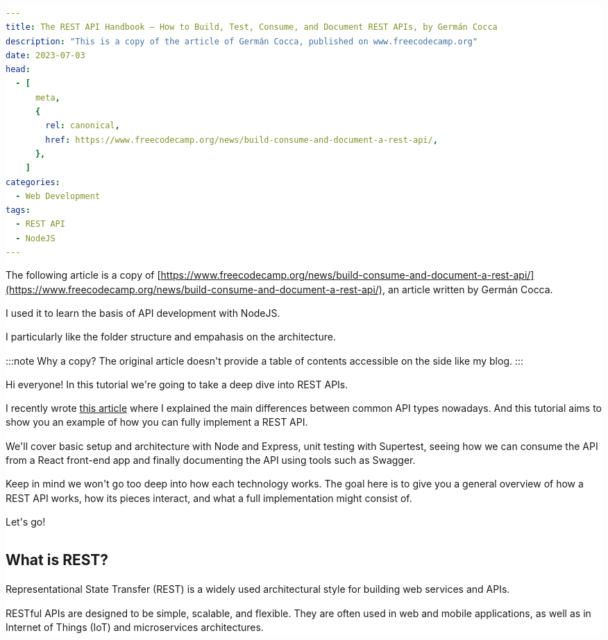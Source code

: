 ```yaml
---
title: The REST API Handbook – How to Build, Test, Consume, and Document REST APIs, by Germán Cocca
description: "This is a copy of the article of Germán Cocca, published on www.freecodecamp.org"
date: 2023-07-03
head:
  - [
      meta,
      {
        rel: canonical,
        href: https://www.freecodecamp.org/news/build-consume-and-document-a-rest-api/,
      },
    ]
categories:
  - Web Development
tags:
  - REST API
  - NodeJS
---
```


The following article is a copy of [https://www.freecodecamp.org/news/build-consume-and-document-a-rest-api/](https://www.freecodecamp.org/news/build-consume-and-document-a-rest-api/), an article written by Germán Cocca.

I used it to learn the basis of API development with NodeJS.

I particularly like the folder structure and empahasis on the architecture.



:::note Why a copy? The original article doesn't provide a table of contents accessible on the side like my blog. :::

Hi everyone! In this tutorial we're going to take a deep dive into REST APIs.

I recently wrote [this article](https://www.freecodecamp.org/news/rest-vs-graphql-apis/) where I explained the main differences between common API types nowadays. And this tutorial aims to show you an example of how you can fully implement a REST API.

We'll cover basic setup and architecture with Node and Express, unit testing with Supertest, seeing how we can consume the API from a React front-end app and finally documenting the API using tools such as Swagger.

Keep in mind we won't go too deep into how each technology works. The goal here is to give you a general overview of how a REST API works, how its pieces interact, and what a full implementation might consist of.

Let's go!

## What is REST?

Representational State Transfer (REST) is a widely used architectural style for building web services and APIs.

RESTful APIs are designed to be simple, scalable, and flexible. They are often used in web and mobile applications, as well as in Internet of Things (IoT) and microservices architectures.
